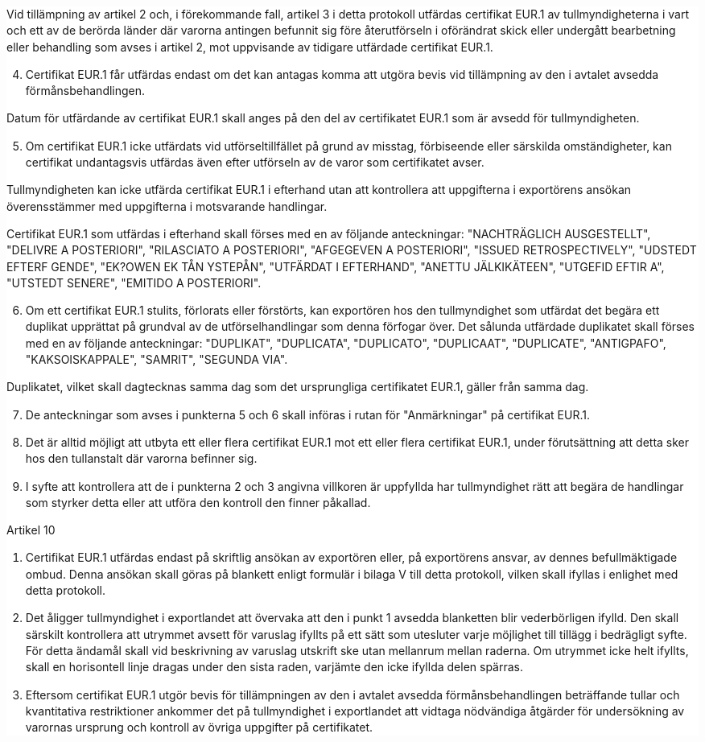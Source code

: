 Vid tillämpning av artikel 2 och, i förekommande fall, artikel 3 i detta protokoll utfärdas certifikat EUR.1 av tullmyndigheterna i vart och ett av de berörda länder där varorna antingen befunnit sig före återutförseln i oförändrat skick eller undergått bearbetning eller behandling som avses i artikel 2, mot uppvisande av tidigare utfärdade certifikat EUR.1.

4. Certifikat EUR.1 får utfärdas endast om det kan antagas komma att utgöra bevis vid tillämpning av den i avtalet avsedda förmånsbehandlingen.

Datum för utfärdande av certifikat EUR.1 skall anges på den del av certifikatet EUR.1 som är avsedd för tullmyndigheten.

5. Om certifikat EUR.1 icke utfärdats vid utförseltillfället på grund av misstag, förbiseende eller särskilda omständigheter, kan certifikat undantagsvis utfärdas även efter utförseln av de varor som certifikatet avser.

Tullmyndigheten kan icke utfärda certifikat EUR.1 i efterhand utan att kontrollera att uppgifterna i exportörens ansökan överensstämmer med uppgifterna i motsvarande handlingar.

Certifikat EUR.1 som utfärdas i efterhand skall förses med en av följande anteckningar: "NACHTRÄGLICH AUSGESTELLT", "DELIVRE A POSTERIORI", "RILASCIATO A POSTERIORI", "AFGEGEVEN A POSTERIORI", "ISSUED RETROSPECTIVELY", "UDSTEDT EFTERF                   GENDE", "EK?OWEN EK TÅN YSTEPÅN", "UTFÄRDAT I EFTERHAND", "ANETTU JÄLKIKÄTEEN", "UTGEFID EFTIR A", "UTSTEDT SENERE", "EMITIDO A POSTERIORI".

6. Om ett certifikat EUR.1 stulits, förlorats eller förstörts, kan exportören hos den tullmyndighet som utfärdat det begära ett duplikat upprättat på grundval av de utförselhandlingar som denna förfogar över. Det sålunda utfärdade duplikatet skall förses med en av följande anteckningar: "DUPLIKAT", "DUPLICATA", "DUPLICATO", "DUPLICAAT", "DUPLICATE", "ANTIGPAFO", "KAKSOISKAPPALE", "SAMRIT", "SEGUNDA VIA".

Duplikatet, vilket skall dagtecknas samma dag som det ursprungliga certifikatet EUR.1, gäller från samma dag.

7. De anteckningar som avses i punkterna 5 och 6 skall införas i rutan för "Anmärkningar" på certifikat EUR.1.

8. Det är alltid möjligt att utbyta ett eller flera certifikat EUR.1 mot ett eller flera certifikat EUR.1, under förutsättning att detta sker hos den tullanstalt där varorna befinner sig.

9. I syfte att kontrollera att de i punkterna 2 och 3 angivna villkoren är uppfyllda har tullmyndighet rätt att begära de handlingar som styrker detta eller att utföra den kontroll den finner påkallad.

Artikel 10

1. Certifikat EUR.1 utfärdas endast på skriftlig ansökan av exportören eller, på exportörens ansvar, av dennes befullmäktigade ombud. Denna ansökan skall göras på blankett enligt formulär i bilaga V till detta protokoll, vilken skall ifyllas i enlighet med detta protokoll.

2. Det åligger tullmyndighet i exportlandet att övervaka att den i punkt 1 avsedda blanketten blir vederbörligen ifylld. Den skall särskilt kontrollera att utrymmet avsett för varuslag ifyllts på ett sätt som utesluter varje möjlighet till tillägg i bedrägligt syfte. För detta ändamål skall vid beskrivning av varuslag utskrift ske utan mellanrum mellan raderna. Om utrymmet icke helt ifyllts, skall en horisontell linje dragas under den sista raden, varjämte den icke ifyllda delen spärras.

3. Eftersom certifikat EUR.1 utgör bevis för tillämpningen av den i avtalet avsedda förmånsbehandlingen beträffande tullar och kvantitativa restriktioner ankommer det på tullmyndighet i exportlandet att vidtaga nödvändiga åtgärder för undersökning av varornas ursprung och kontroll av övriga uppgifter på certifikatet.
